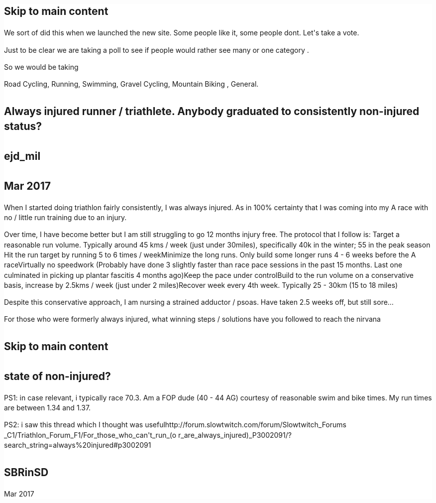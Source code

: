 ## Skip to main content

We sort of did this when we launched the new site. Some people like it, some people dont. Let's take a vote.

Just to be clear we are taking a poll to see if people would rather see many or one category .

So we would be taking

Road Cycling, Running, Swimming, Gravel Cycling, Mountain Biking , General.

## Always injured runner / triathlete. Anybody graduated to consistently non-injured status?

## ejd\_mil

## Mar 2017

When I started doing triathlon fairly consistently, I was always injured. As in 100% certainty that I was coming into my A race with no / little run training due to an injury.

Over time, I have become better but I am still struggling to go 12 months injury free. The protocol that I follow is: Target a reasonable run volume. Typically around 45 kms / week (just under 30miles), specifically 40k in the winter; 55 in the peak season Hit the run target by running 5 to 6 times / weekMinimize the long runs. Only build some longer runs 4 - 6 weeks before the A raceVirtually no speedwork (Probably have done 3 slightly faster than race pace sessions in the past 15 months. Last one culminated in picking up plantar fascitis 4 months ago)Keep the pace under controlBuild to the run volume on a conservative basis, increase by 2.5kms / week (just under 2 miles)Recover week every 4th week. Typically 25 - 30km (15 to 18 miles)

Despite this conservative approach, I am nursing a strained adductor / psoas. Have taken 2.5 weeks off, but still sore…

For those who were formerly always injured, what winning steps / solutions have you followed to reach the nirvana

## Skip to main content

## state of non-injured?

PS1: in case relevant, i typically race 70.3. Am a FOP dude (40 - 44 AG) courtesy of reasonable swim and bike times. My run times are between 1.34 and 1.37.

PS2: i saw this thread which I thought was usefulhttp://forum.slowtwitch.com/forum/Slowtwitch\_Forums \_C1/Triathlon\_Forum\_F1/For\_those\_who\_can't\_run\_(o r\_are\_always\_injured)\_P3002091/? search\_string=always%20injured#p3002091

## SBRinSD

Mar 2017
